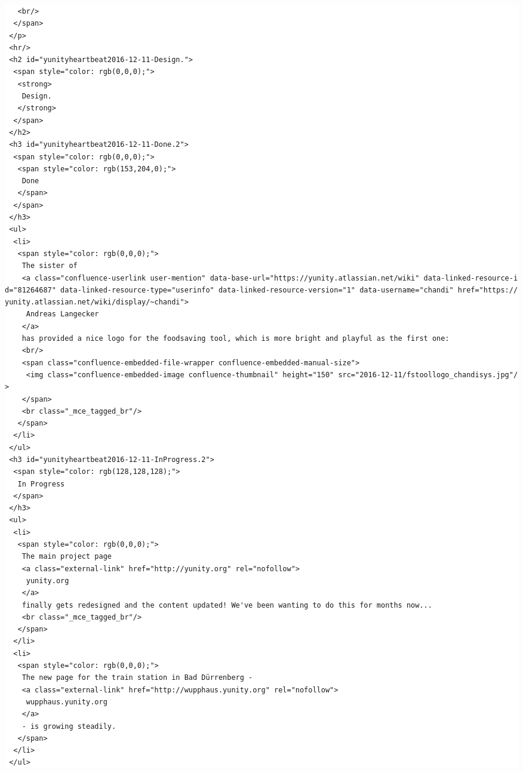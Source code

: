        <br/>
      </span>
     </p>
     <hr/>
     <h2 id="yunityheartbeat2016-12-11-Design.">
      <span style="color: rgb(0,0,0);">
       <strong>
        Design.
       </strong>
      </span>
     </h2>
     <h3 id="yunityheartbeat2016-12-11-Done.2">
      <span style="color: rgb(0,0,0);">
       <span style="color: rgb(153,204,0);">
        Done
       </span>
      </span>
     </h3>
     <ul>
      <li>
       <span style="color: rgb(0,0,0);">
        The sister of
        <a class="confluence-userlink user-mention" data-base-url="https://yunity.atlassian.net/wiki" data-linked-resource-id="81264687" data-linked-resource-type="userinfo" data-linked-resource-version="1" data-username="chandi" href="https://yunity.atlassian.net/wiki/display/~chandi">
         Andreas Langecker
        </a>
        has provided a nice logo for the foodsaving tool, which is more bright and playful as the first one:
        <br/>
        <span class="confluence-embedded-file-wrapper confluence-embedded-manual-size">
         <img class="confluence-embedded-image confluence-thumbnail" height="150" src="2016-12-11/fstoollogo_chandisys.jpg"/>
        </span>
        <br class="_mce_tagged_br"/>
       </span>
      </li>
     </ul>
     <h3 id="yunityheartbeat2016-12-11-InProgress.2">
      <span style="color: rgb(128,128,128);">
       In Progress
      </span>
     </h3>
     <ul>
      <li>
       <span style="color: rgb(0,0,0);">
        The main project page
        <a class="external-link" href="http://yunity.org" rel="nofollow">
         yunity.org
        </a>
        finally gets redesigned and the content updated! We've been wanting to do this for months now...
        <br class="_mce_tagged_br"/>
       </span>
      </li>
      <li>
       <span style="color: rgb(0,0,0);">
        The new page for the train station in Bad Dürrenberg -
        <a class="external-link" href="http://wupphaus.yunity.org" rel="nofollow">
         wupphaus.yunity.org
        </a>
        - is growing steadily.
       </span>
      </li>
     </ul>